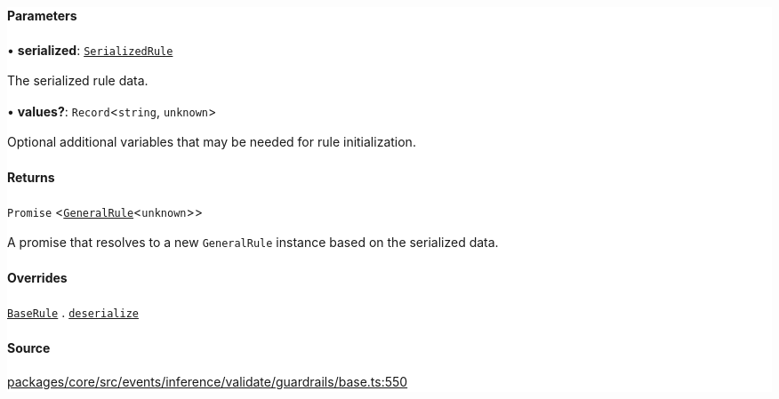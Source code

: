 #### Parameters

• **serialized**: [`SerializedRule`](../../../../../../studio/serde/type-aliases/SerializedRule.md)

The serialized rule data.

• **values?**: `Record`\<`string`, `unknown`\>

Optional additional variables that may be needed for rule initialization.

#### Returns

`Promise` \<[`GeneralRule`](GeneralRule.md)\<`unknown`\>\>

A promise that resolves to a new `GeneralRule` instance based on the serialized data.

#### Overrides

[`BaseRule`](BaseRule.md) . [`deserialize`](BaseRule.md#deserialize)

#### Source

[packages/core/src/events/inference/validate/guardrails/base.ts:550](https://github.com/VictorS67/encre/blob/42c3bddca4be2d23ad959c1c99381eefbf43789c/packages/core/src/events/inference/validate/guardrails/base.ts#L550)
